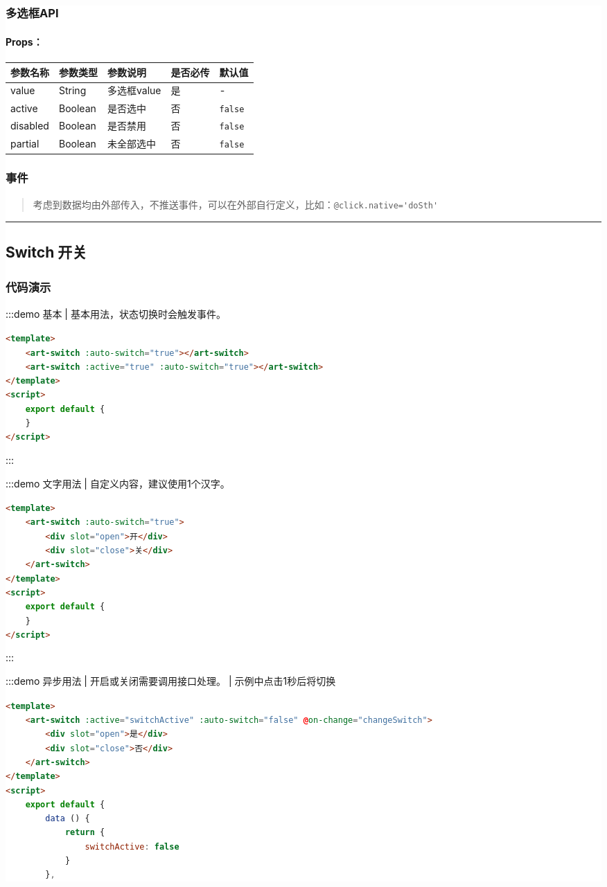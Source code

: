### 多选框API

#### Props：

| 参数名称 | 参数类型 | 参数说明 | 是否必传 | 默认值 |
| :-------- | :--------| :--------| :--------| :--------|
| value | String | 多选框value | 是 | - |
| active | Boolean | 是否选中 | 否 | `false` |
| disabled | Boolean | 是否禁用 | 否 | `false` |
| partial | Boolean | 未全部选中 | 否 | `false` |

### 事件

> 考虑到数据均由外部传入，不推送事件，可以在外部自行定义，比如：`@click.native='doSth'`

---

<h2 id="switch">Switch 开关</h2>

### 代码演示

:::demo 基本 | 基本用法，状态切换时会触发事件。
```html
<template>
    <art-switch :auto-switch="true"></art-switch>
    <art-switch :active="true" :auto-switch="true"></art-switch>
</template>
<script>
    export default {
    }
</script>
```
:::

:::demo 文字用法 | 自定义内容，建议使用1个汉字。
```html
<template>
    <art-switch :auto-switch="true">
        <div slot="open">开</div>
        <div slot="close">关</div>
    </art-switch>
</template>
<script>
    export default {
    }
</script>
```
:::

:::demo 异步用法 | 开启或关闭需要调用接口处理。 | 示例中点击1秒后将切换
```html
<template>
    <art-switch :active="switchActive" :auto-switch="false" @on-change="changeSwitch">
        <div slot="open">是</div>
        <div slot="close">否</div>
    </art-switch>
</template>
<script>
    export default {
        data () {
            return {
                switchActive: false
            }
        },
```